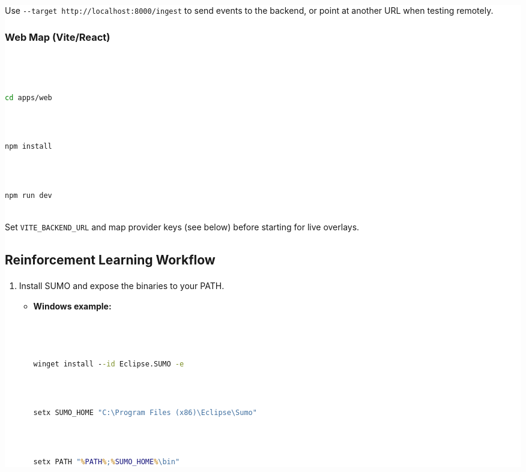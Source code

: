 

Use `--target http://localhost:8000/ingest` to send events to the backend, or point at another URL when testing remotely.







### Web Map (Vite/React)



```bash



cd apps/web



npm install



npm run dev



```



Set `VITE_BACKEND_URL` and map provider keys (see below) before starting for live overlays.







## Reinforcement Learning Workflow



1. Install SUMO and expose the binaries to your PATH.



   - **Windows example:**



     ```cmd



     winget install --id Eclipse.SUMO -e



     setx SUMO_HOME "C:\Program Files (x86)\Eclipse\Sumo"



     setx PATH "%PATH%;%SUMO_HOME%\bin"
